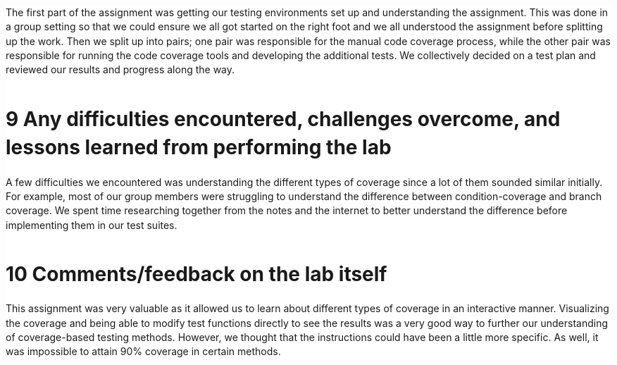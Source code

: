 The first part of the assignment was getting our testing environments set up and understanding the assignment. This was done in a group setting so that we could ensure we all got started on the right foot and we all understood the assignment before splitting up the work. Then we split up into pairs; one pair was responsible for the manual code coverage process, while the other pair was responsible for running the code coverage tools and developing the additional tests. We collectively decided on a test plan and reviewed our results and progress along the way.

# 9 Any difficulties encountered, challenges overcome, and lessons learned from performing the lab

A few difficulties we encountered was understanding the different types of coverage since a lot of them sounded similar initially. For example, most of our group members were struggling to understand the difference between condition-coverage and branch coverage. We spent time researching together from the notes and the internet to better understand the difference before implementing them in our test suites. 

  

# 10 Comments/feedback on the lab itself

This assignment was very valuable as it allowed us to learn about different types of coverage in an interactive manner. Visualizing the coverage and being able to modify test functions directly to see the results was a very good way to further our understanding of coverage-based testing methods. However, we thought that the instructions could have been a little more specific. As well, it was impossible to attain 90% coverage in certain methods.


